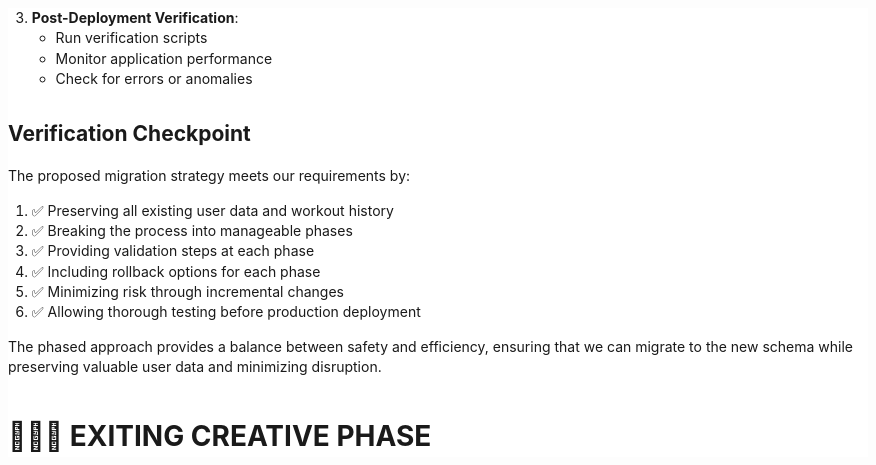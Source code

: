 3. **Post-Deployment Verification**:
   - Run verification scripts
   - Monitor application performance
   - Check for errors or anomalies

## Verification Checkpoint

The proposed migration strategy meets our requirements by:

1. ✅ Preserving all existing user data and workout history
2. ✅ Breaking the process into manageable phases
3. ✅ Providing validation steps at each phase
4. ✅ Including rollback options for each phase
5. ✅ Minimizing risk through incremental changes
6. ✅ Allowing thorough testing before production deployment

The phased approach provides a balance between safety and efficiency, ensuring that we can migrate to the new schema while preserving valuable user data and minimizing disruption.

# 🎨🎨🎨 EXITING CREATIVE PHASE
